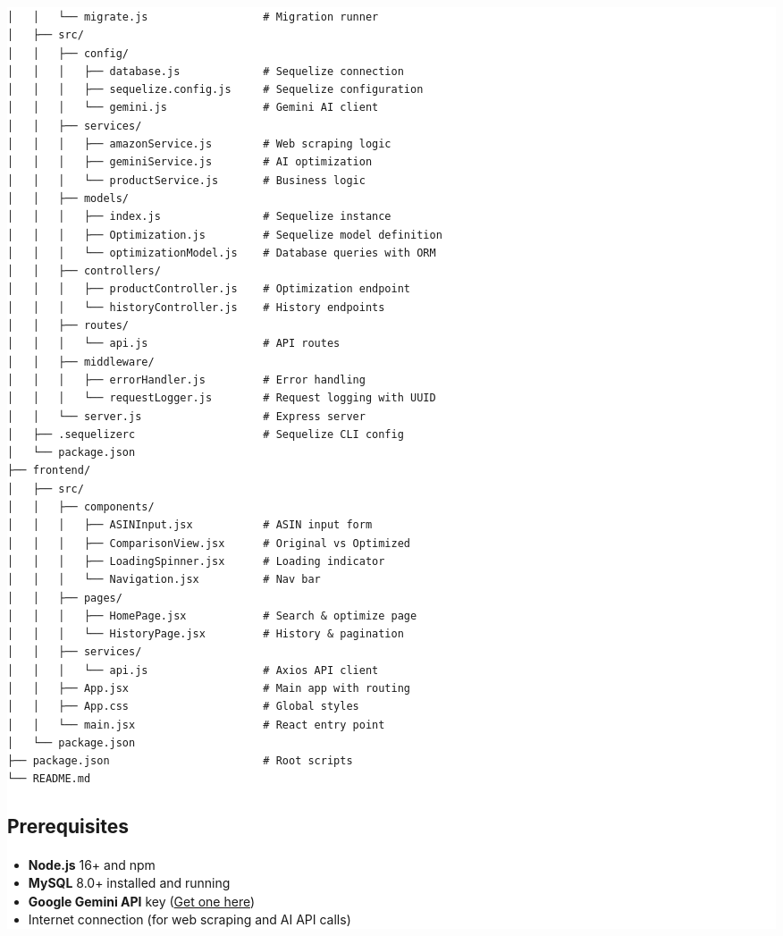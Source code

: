 ```
│   │   └── migrate.js                  # Migration runner
│   ├── src/
│   │   ├── config/
│   │   │   ├── database.js             # Sequelize connection
│   │   │   ├── sequelize.config.js     # Sequelize configuration
│   │   │   └── gemini.js               # Gemini AI client
│   │   ├── services/
│   │   │   ├── amazonService.js        # Web scraping logic
│   │   │   ├── geminiService.js        # AI optimization
│   │   │   └── productService.js       # Business logic
│   │   ├── models/
│   │   │   ├── index.js                # Sequelize instance
│   │   │   ├── Optimization.js         # Sequelize model definition
│   │   │   └── optimizationModel.js    # Database queries with ORM
│   │   ├── controllers/
│   │   │   ├── productController.js    # Optimization endpoint
│   │   │   └── historyController.js    # History endpoints
│   │   ├── routes/
│   │   │   └── api.js                  # API routes
│   │   ├── middleware/
│   │   │   ├── errorHandler.js         # Error handling
│   │   │   └── requestLogger.js        # Request logging with UUID
│   │   └── server.js                   # Express server
│   ├── .sequelizerc                    # Sequelize CLI config
│   └── package.json
├── frontend/
│   ├── src/
│   │   ├── components/
│   │   │   ├── ASINInput.jsx           # ASIN input form
│   │   │   ├── ComparisonView.jsx      # Original vs Optimized
│   │   │   ├── LoadingSpinner.jsx      # Loading indicator
│   │   │   └── Navigation.jsx          # Nav bar
│   │   ├── pages/
│   │   │   ├── HomePage.jsx            # Search & optimize page
│   │   │   └── HistoryPage.jsx         # History & pagination
│   │   ├── services/
│   │   │   └── api.js                  # Axios API client
│   │   ├── App.jsx                     # Main app with routing
│   │   ├── App.css                     # Global styles
│   │   └── main.jsx                    # React entry point
│   └── package.json
├── package.json                        # Root scripts
└── README.md
```

## Prerequisites

- **Node.js** 16+ and npm
- **MySQL** 8.0+ installed and running
- **Google Gemini API** key ([Get one here](https://makersuite.google.com/app/apikey))
- Internet connection (for web scraping and AI API calls)

